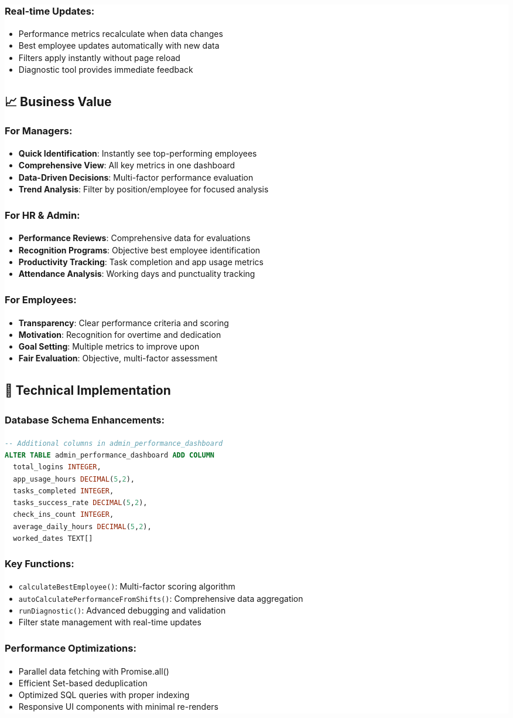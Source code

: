 ### Real-time Updates:
- Performance metrics recalculate when data changes
- Best employee updates automatically with new data
- Filters apply instantly without page reload
- Diagnostic tool provides immediate feedback

## 📈 Business Value

### For Managers:
- **Quick Identification**: Instantly see top-performing employees
- **Comprehensive View**: All key metrics in one dashboard
- **Data-Driven Decisions**: Multi-factor performance evaluation
- **Trend Analysis**: Filter by position/employee for focused analysis

### For HR & Admin:
- **Performance Reviews**: Comprehensive data for evaluations
- **Recognition Programs**: Objective best employee identification
- **Productivity Tracking**: Task completion and app usage metrics
- **Attendance Analysis**: Working days and punctuality tracking

### For Employees:
- **Transparency**: Clear performance criteria and scoring
- **Motivation**: Recognition for overtime and dedication
- **Goal Setting**: Multiple metrics to improve upon
- **Fair Evaluation**: Objective, multi-factor assessment

## 🔧 Technical Implementation

### Database Schema Enhancements:
```sql
-- Additional columns in admin_performance_dashboard
ALTER TABLE admin_performance_dashboard ADD COLUMN 
  total_logins INTEGER,
  app_usage_hours DECIMAL(5,2),
  tasks_completed INTEGER,
  tasks_success_rate DECIMAL(5,2),
  check_ins_count INTEGER,
  average_daily_hours DECIMAL(5,2),
  worked_dates TEXT[]
```

### Key Functions:
- `calculateBestEmployee()`: Multi-factor scoring algorithm
- `autoCalculatePerformanceFromShifts()`: Comprehensive data aggregation
- `runDiagnostic()`: Advanced debugging and validation
- Filter state management with real-time updates

### Performance Optimizations:
- Parallel data fetching with Promise.all()
- Efficient Set-based deduplication
- Optimized SQL queries with proper indexing
- Responsive UI components with minimal re-renders
